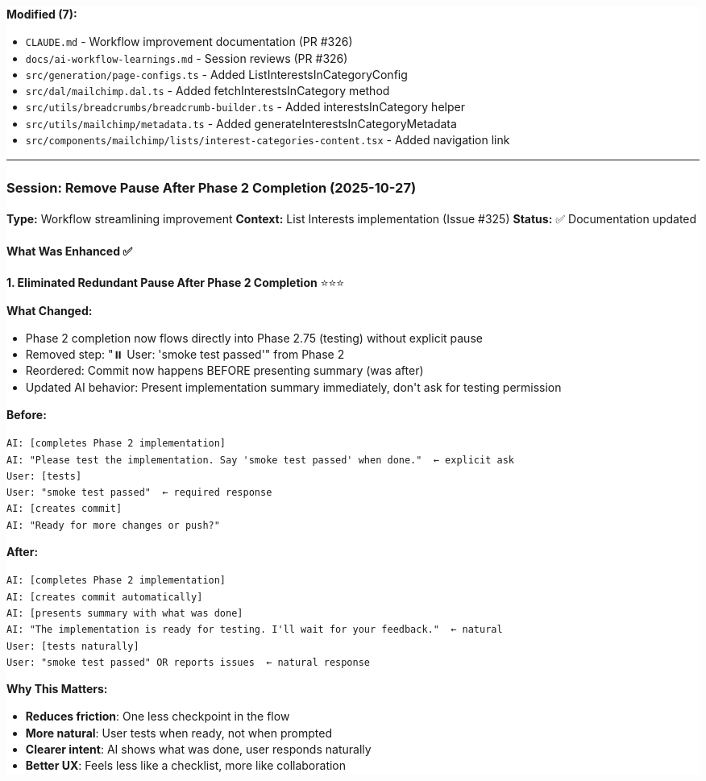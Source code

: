 **Modified (7):**

- `CLAUDE.md` - Workflow improvement documentation (PR #326)
- `docs/ai-workflow-learnings.md` - Session reviews (PR #326)
- `src/generation/page-configs.ts` - Added ListInterestsInCategoryConfig
- `src/dal/mailchimp.dal.ts` - Added fetchInterestsInCategory method
- `src/utils/breadcrumbs/breadcrumb-builder.ts` - Added interestsInCategory helper
- `src/utils/mailchimp/metadata.ts` - Added generateInterestsInCategoryMetadata
- `src/components/mailchimp/lists/interest-categories-content.tsx` - Added navigation link

---

### Session: Remove Pause After Phase 2 Completion (2025-10-27)

**Type:** Workflow streamlining improvement
**Context:** List Interests implementation (Issue #325)
**Status:** ✅ Documentation updated

#### What Was Enhanced ✅

**1. Eliminated Redundant Pause After Phase 2 Completion** ⭐⭐⭐

**What Changed:**

- Phase 2 completion now flows directly into Phase 2.75 (testing) without explicit pause
- Removed step: "⏸️ User: 'smoke test passed'" from Phase 2
- Reordered: Commit now happens BEFORE presenting summary (was after)
- Updated AI behavior: Present implementation summary immediately, don't ask for testing permission

**Before:**

```
AI: [completes Phase 2 implementation]
AI: "Please test the implementation. Say 'smoke test passed' when done."  ← explicit ask
User: [tests]
User: "smoke test passed"  ← required response
AI: [creates commit]
AI: "Ready for more changes or push?"
```

**After:**

```
AI: [completes Phase 2 implementation]
AI: [creates commit automatically]
AI: [presents summary with what was done]
AI: "The implementation is ready for testing. I'll wait for your feedback."  ← natural
User: [tests naturally]
User: "smoke test passed" OR reports issues  ← natural response
```

**Why This Matters:**

- **Reduces friction**: One less checkpoint in the flow
- **More natural**: User tests when ready, not when prompted
- **Clearer intent**: AI shows what was done, user responds naturally
- **Better UX**: Feels less like a checklist, more like collaboration
